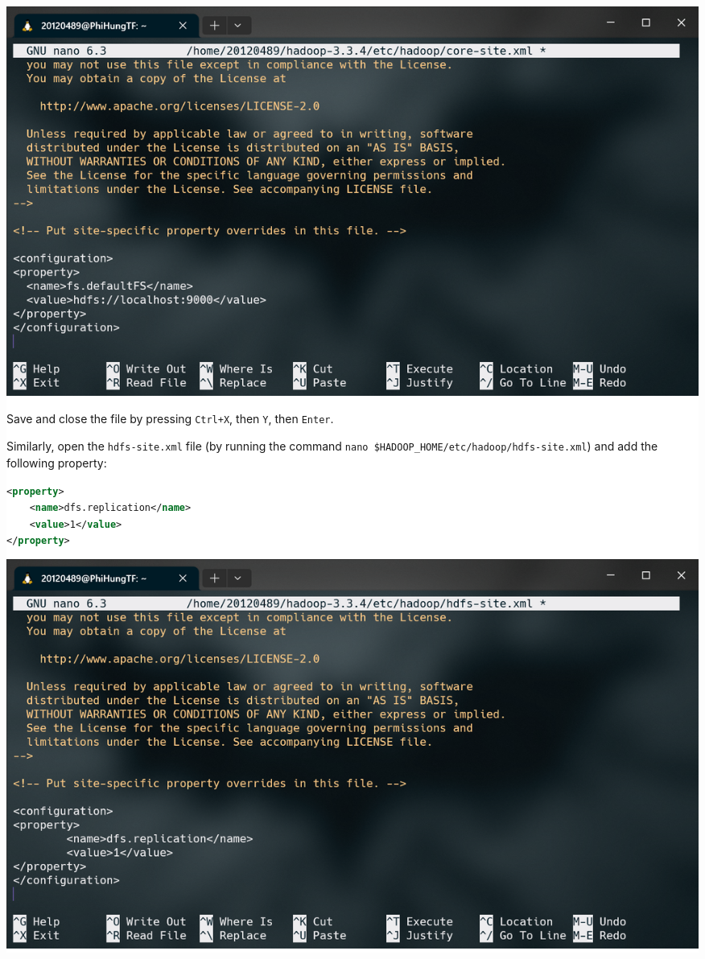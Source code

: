 ![Edit core-site.xml](images/edit-core-site.png)

Save and close the file by pressing `Ctrl+X`, then `Y`, then `Enter`.

Similarly, open the `hdfs-site.xml` file (by running the command `nano $HADOOP_HOME/etc/hadoop/hdfs-site.xml`) and add the following property:

```xml
<property>
	<name>dfs.replication</name>
	<value>1</value>
</property>
```

![Edit hdfs-site.xml](images/edit-hdfs-site.png)
